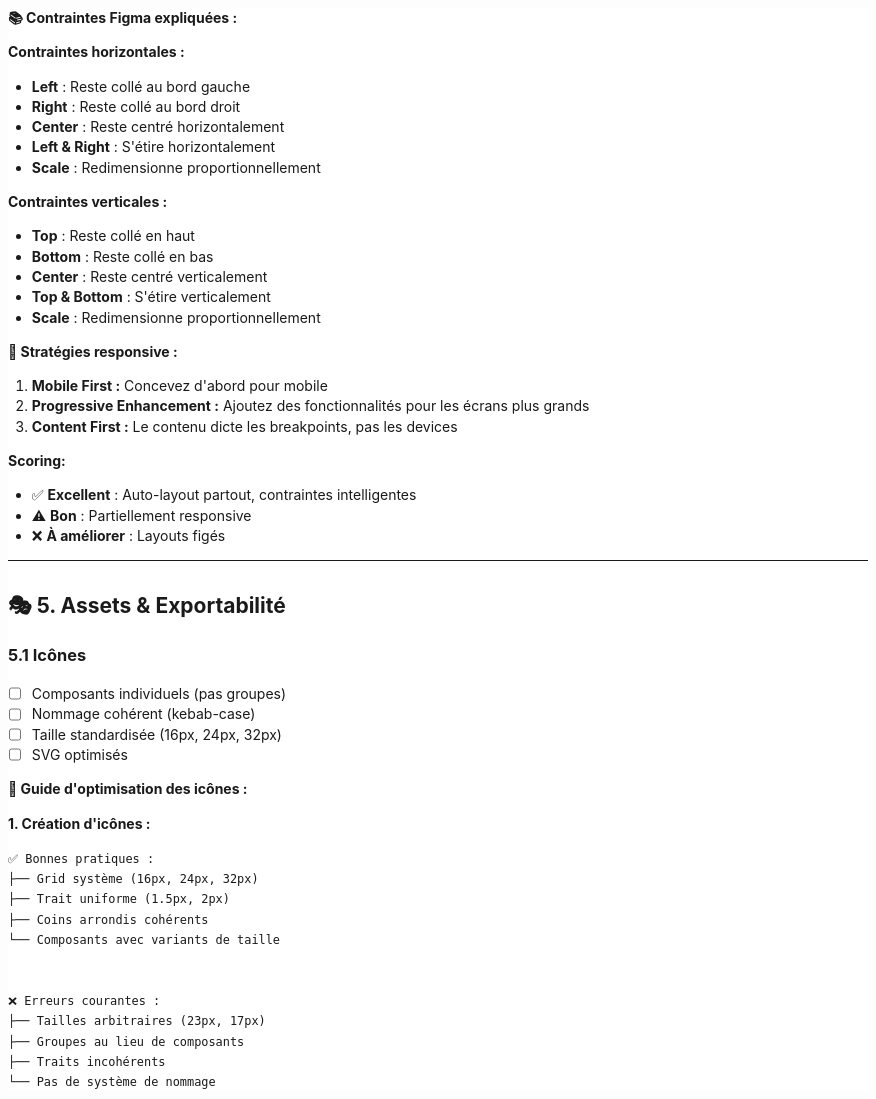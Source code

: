 **📚 Contraintes Figma expliquées :**

**Contraintes horizontales :**
- **Left** : Reste collé au bord gauche
- **Right** : Reste collé au bord droit  
- **Center** : Reste centré horizontalement
- **Left & Right** : S'étire horizontalement
- **Scale** : Redimensionne proportionnellement

**Contraintes verticales :**
- **Top** : Reste collé en haut
- **Bottom** : Reste collé en bas
- **Center** : Reste centré verticalement
- **Top & Bottom** : S'étire verticalement
- **Scale** : Redimensionne proportionnellement

**🔧 Stratégies responsive :**

1. **Mobile First :** Concevez d'abord pour mobile
2. **Progressive Enhancement :** Ajoutez des fonctionnalités pour les écrans plus grands
3. **Content First :** Le contenu dicte les breakpoints, pas les devices

**Scoring:**
- ✅ **Excellent** : Auto-layout partout, contraintes intelligentes
- ⚠️ **Bon** : Partiellement responsive  
- ❌ **À améliorer** : Layouts figés

---

## 🎭 **5. Assets & Exportabilité**

### **5.1 Icônes**
- [ ] Composants individuels (pas groupes)
- [ ] Nommage cohérent (kebab-case)
- [ ] Taille standardisée (16px, 24px, 32px)
- [ ] SVG optimisés

**🔧 Guide d'optimisation des icônes :**

**1. Création d'icônes :**
```
✅ Bonnes pratiques :
├── Grid système (16px, 24px, 32px)
├── Trait uniforme (1.5px, 2px)
├── Coins arrondis cohérents
└── Composants avec variants de taille


❌ Erreurs courantes :
├── Tailles arbitraires (23px, 17px)
├── Groupes au lieu de composants
├── Traits incohérents
└── Pas de système de nommage
```
